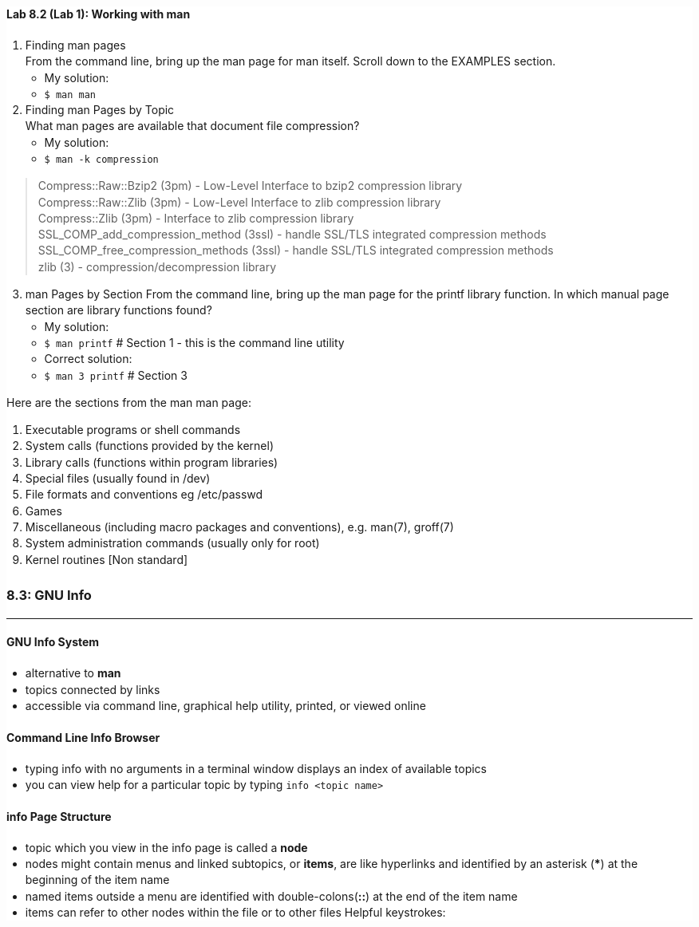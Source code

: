 #### Lab 8.2 (Lab 1): Working with man
1. Finding man pages  
From the command line, bring up the man page for man itself. Scroll down to the EXAMPLES section.  
   * My solution:
   * `$ man man`
2. Finding man Pages by Topic  
What man pages are available that document file compression?  
   * My solution:
   * `$ man -k compression`
> Compress::Raw::Bzip2 (3pm) - Low-Level Interface to bzip2 compression library  
> Compress::Raw::Zlib (3pm) - Low-Level Interface to zlib compression library  
> Compress::Zlib (3pm) - Interface to zlib compression library  
> SSL_COMP_add_compression_method (3ssl) - handle SSL/TLS integrated compression methods  
> SSL_COMP_free_compression_methods (3ssl) - handle SSL/TLS integrated compression methods  
>  zlib (3)             - compression/decompression library  

3. man Pages by Section
From the command line, bring up the man page for the printf library function. In which manual page section are library functions found?
   * My solution:
   * `$ man printf` # Section 1 - this is the command line utility
   * Correct solution:
   * `$ man 3 printf` # Section 3

Here are the sections from the man man page:
1. Executable programs or shell commands
2. System calls (functions provided by the kernel)
3. Library calls (functions within program libraries)
4. Special files (usually found in /dev)
5. File formats and conventions eg /etc/passwd
6. Games
7. Miscellaneous (including macro packages and conventions), e.g. man(7), groff(7)
8. System administration commands (usually only for root)
9. Kernel routines [Non standard]

### 8.3: GNU Info
----
#### GNU Info System
* alternative to **man**
* topics connected by links
* accessible via command line, graphical help utility, printed, or viewed online

#### Command Line Info Browser
* typing info with no arguments in a terminal window displays an index of available topics
* you can view help for a particular topic by typing `info <topic name>`

#### info Page Structure
* topic which you view in the info page is called a **node**
* nodes might contain menus and linked subtopics, or **items**, are like hyperlinks and identified by an asterisk (**\***) at the beginning of the item name
* named items outside a menu are identified with double-colons(**::**) at the end of the item name
* items can refer to other nodes within the file or to other files
Helpful keystrokes:  

